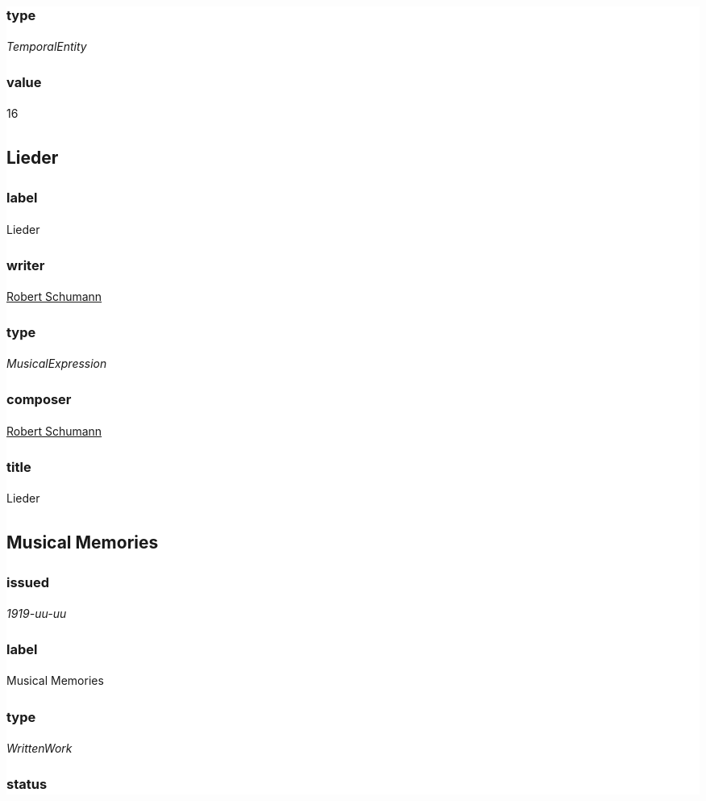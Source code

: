 ### type


*TemporalEntity*

### value


16

## Lieder

### label


Lieder

### writer


[Robert Schumann](#Robert-Schumann)

### type


*MusicalExpression*

### composer


[Robert Schumann](#Robert-Schumann)

### title


Lieder

## Musical Memories

### issued


*1919-uu-uu*

### label


Musical Memories

### type


*WrittenWork*

### status
